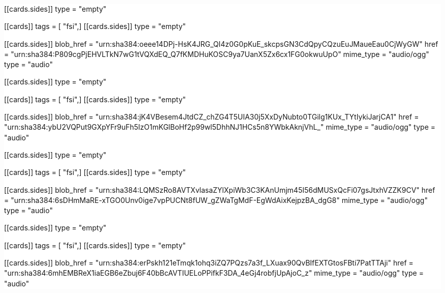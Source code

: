 [[cards.sides]]
type = "empty"


[[cards]]
tags = [ "fsi",]
[[cards.sides]]
type = "empty"

[[cards.sides]]
blob_href = "urn:sha384:oeee14DPj-HsK4JRG_QI4z0G0pKuE_skcpsGN3CdQpyCQzuEuJMaueEau0CjWyGW"
href = "urn:sha384:P809cgPjEHVLTkN7wG1tVQXdEQ_Q7fKMDHuKOSC9ya7UanX5Zx6cx1FG0okwuUpO"
mime_type = "audio/ogg"
type = "audio"

[[cards.sides]]
type = "empty"


[[cards]]
tags = [ "fsi",]
[[cards.sides]]
type = "empty"

[[cards.sides]]
blob_href = "urn:sha384:jK4VBesem4JtdCZ_chZG4T5UIA30j5XxDyNubto0TGilg1KUx_TYtIykiJarjCA1"
href = "urn:sha384:ybU2VQPut9GXpYFr9uFh5IzO1mKGlBoHf2p99wl5DhhNJ1HCs5n8YWbkAknjVhL_"
mime_type = "audio/ogg"
type = "audio"

[[cards.sides]]
type = "empty"


[[cards]]
tags = [ "fsi",]
[[cards.sides]]
type = "empty"

[[cards.sides]]
blob_href = "urn:sha384:LQMSzRo8AVTXvlasaZYlXpiWb3C3KAnUmjm45I56dMUSxQcFi07gsJtxhVZZK9CV"
href = "urn:sha384:6sDHmMaRE-xTGO0Unv0ige7vpPUCNt8fUW_gZWaTgMdF-EgWdAixKejpzBA_dgG8"
mime_type = "audio/ogg"
type = "audio"

[[cards.sides]]
type = "empty"


[[cards]]
tags = [ "fsi",]
[[cards.sides]]
type = "empty"

[[cards.sides]]
blob_href = "urn:sha384:erPskh121eTmqk1ohq3iZQ7PQzs7a3f_LXuax90QvBIfEXTGtosFBti7PatTTAji"
href = "urn:sha384:6mhEMBReX1iaEGB6eZbuj6F40bBcAVTIUELoPPifkF3DA_4eGj4robfjUpAjoC_z"
mime_type = "audio/ogg"
type = "audio"
